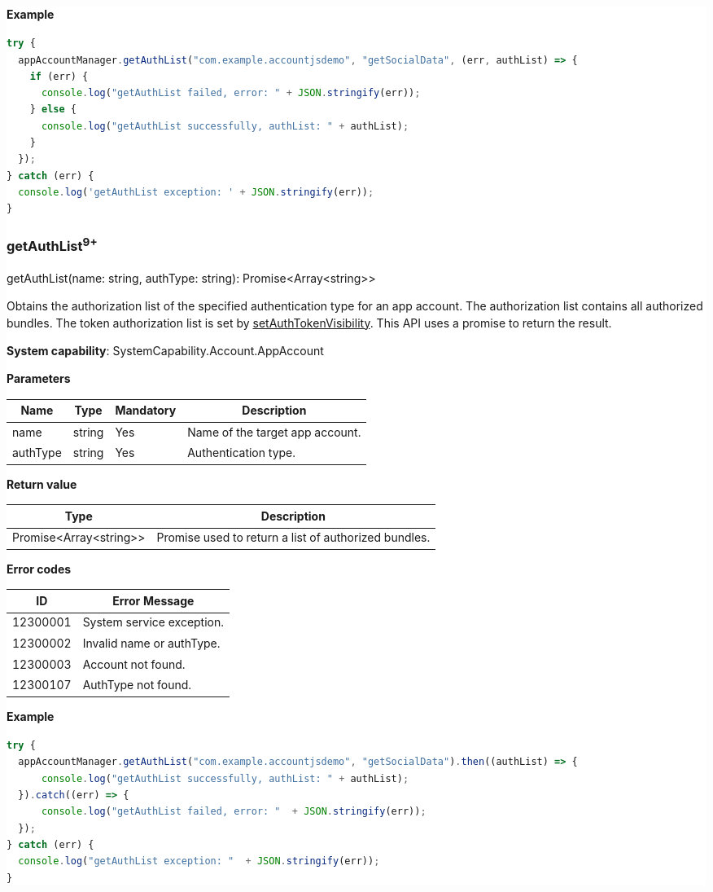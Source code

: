 **Example**

  ```js
  try {
    appAccountManager.getAuthList("com.example.accountjsdemo", "getSocialData", (err, authList) => {
      if (err) {
        console.log("getAuthList failed, error: " + JSON.stringify(err));
      } else {
        console.log("getAuthList successfully, authList: " + authList);
      }
    });
  } catch (err) {
    console.log('getAuthList exception: ' + JSON.stringify(err));
  }
  ```

### getAuthList<sup>9+</sup>

getAuthList(name: string, authType: string): Promise&lt;Array&lt;string&gt;&gt;

Obtains the authorization list of the specified authentication type for an app account. The authorization list contains all authorized bundles. The token authorization list is set by [setAuthTokenVisibility](#setauthtokenvisibility9). This API uses a promise to return the result.

**System capability**: SystemCapability.Account.AppAccount

**Parameters**

| Name     | Type    | Mandatory  | Description                     |
| -------- | ------ | ---- | ------------------------------ |
| name     | string | Yes   | Name of the target app account.               |
| authType | string | Yes   | Authentication type.|

**Return value**

| Type                                | Description                   |
| ---------------------------------- | --------------------- |
| Promise&lt;Array&lt;string&gt;&gt; | Promise used to return a list of authorized bundles.|

**Error codes**

| ID| Error Message|
| ------- | -------|
| 12300001 | System service exception. |
| 12300002 | Invalid name or authType. |
| 12300003 | Account not found. |
| 12300107 | AuthType not found. |

**Example**

  ```js
  try {
    appAccountManager.getAuthList("com.example.accountjsdemo", "getSocialData").then((authList) => {
        console.log("getAuthList successfully, authList: " + authList);
    }).catch((err) => {
        console.log("getAuthList failed, error: "  + JSON.stringify(err));
    });
  } catch (err) {
    console.log("getAuthList exception: "  + JSON.stringify(err));
  }
  ```
